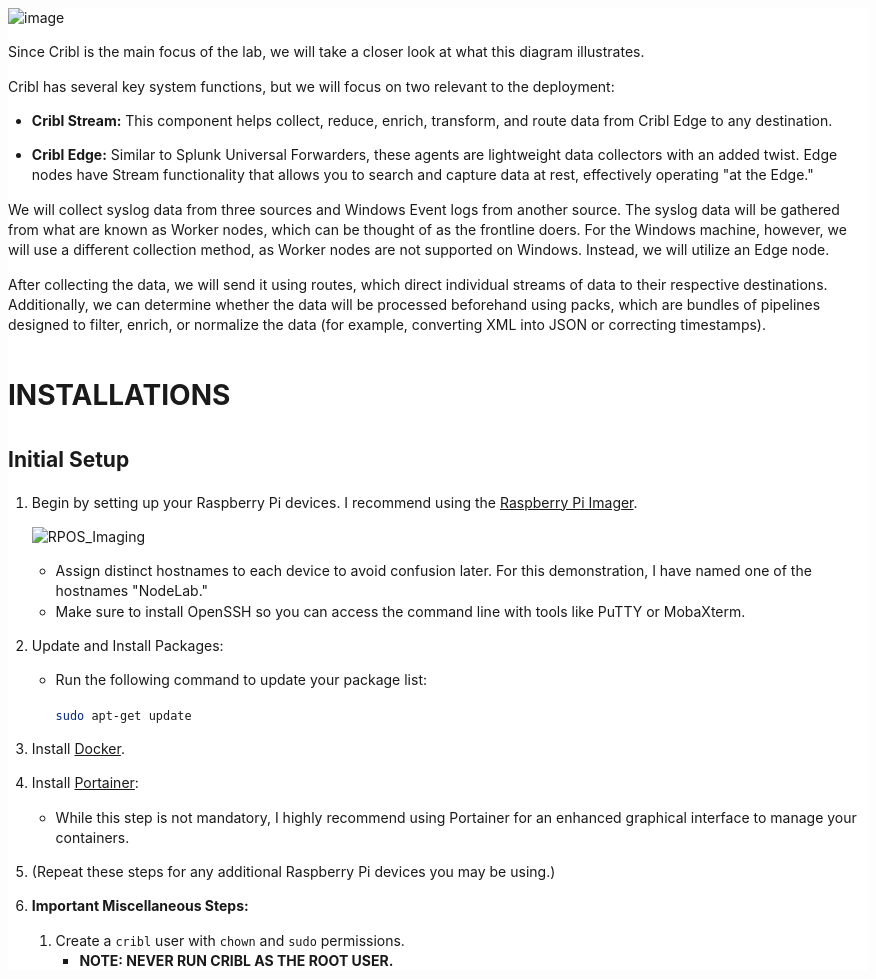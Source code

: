 ![image](https://github.com/user-attachments/assets/565139f7-43d0-4f75-a0e8-1c2fa7a0b310)

Since Cribl is the main focus of the lab, we will take a closer look at what this diagram illustrates.

Cribl has several key system functions, but we will focus on two relevant to the deployment:

- **Cribl Stream:** This component helps collect, reduce, enrich, transform, and route data from Cribl Edge to any destination.
  
- **Cribl Edge:** Similar to Splunk Universal Forwarders, these agents are lightweight data collectors with an added twist. Edge nodes have Stream functionality that allows you to search and capture data at rest, effectively operating "at the Edge."

We will collect syslog data from three sources and Windows Event logs from another source. The syslog data will be gathered from what are known as Worker nodes, which can be thought of as the frontline doers. For the Windows machine, however, we will use a different collection method, as Worker nodes are not supported on Windows. Instead, we will utilize an Edge node.

After collecting the data, we will send it using routes, which direct individual streams of data to their respective destinations. Additionally, we can determine whether the data will be processed beforehand using packs, which are bundles of pipelines designed to filter, enrich, or normalize the data (for example, converting XML into JSON or correcting timestamps).

# INSTALLATIONS

## Initial Setup

1. Begin by setting up your Raspberry Pi devices. I recommend using the [Raspberry Pi Imager](https://www.raspberrypi.com/software/).

    ![RPOS_Imaging](https://github.com/user-attachments/assets/4c6d194b-1855-406d-b4bd-91ae363c793e)

   - Assign distinct hostnames to each device to avoid confusion later. For this demonstration, I have named one of the hostnames "NodeLab."
   - Make sure to install OpenSSH so you can access the command line with tools like PuTTY or MobaXterm.

2. Update and Install Packages:
   - Run the following command to update your package list:
     ```bash
     sudo apt-get update
     ```

3. Install [Docker](https://docs.docker.com/engine/install/debian/).

4. Install [Portainer](https://docs.portainer.io/start/install-ce/server/docker/linux):
   - While this step is not mandatory, I highly recommend using Portainer for an enhanced graphical interface to manage your containers.

5. (Repeat these steps for any additional Raspberry Pi devices you may be using.)

6. **Important Miscellaneous Steps:**

   1. Create a `cribl` user with `chown` and `sudo` permissions.
      - **NOTE: NEVER RUN CRIBL AS THE ROOT USER.**
   